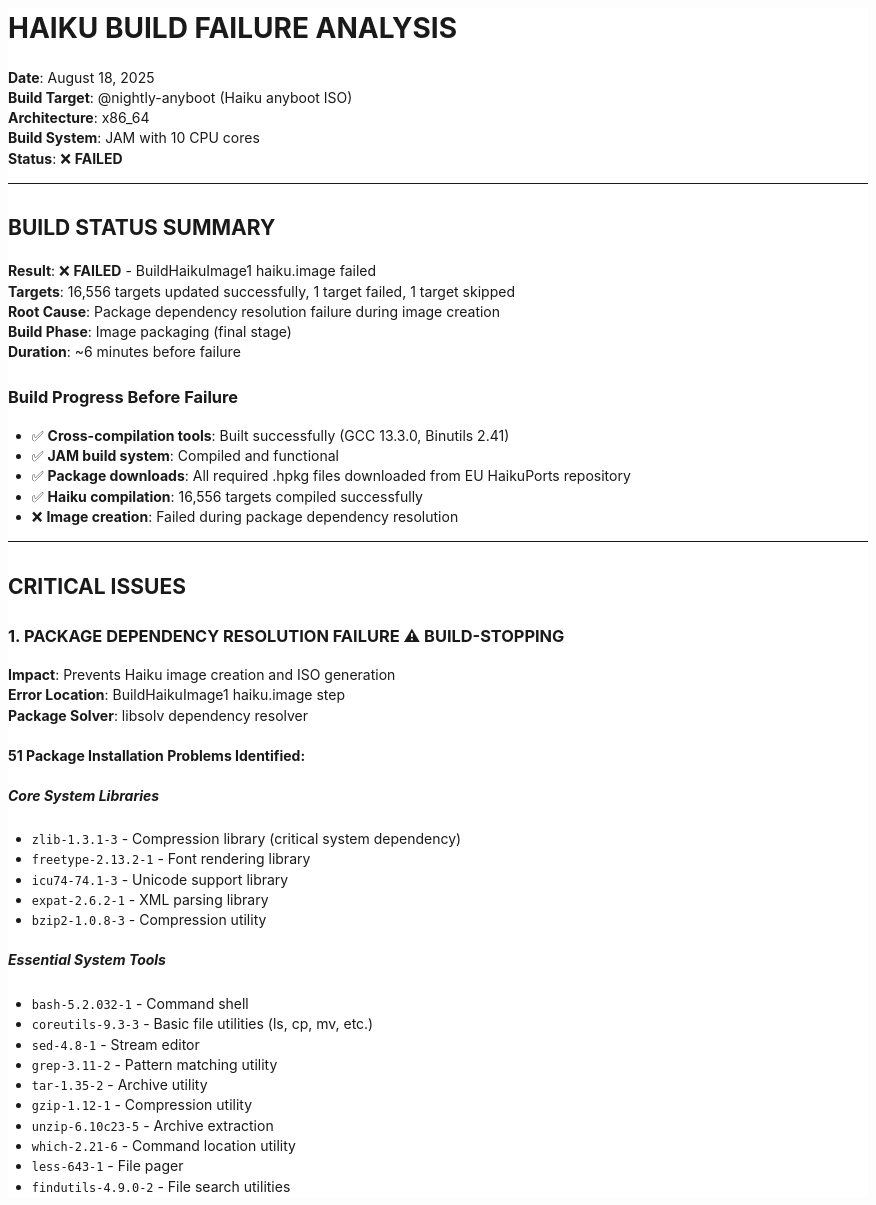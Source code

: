 # HAIKU BUILD FAILURE ANALYSIS

**Date**: August 18, 2025  
**Build Target**: @nightly-anyboot (Haiku anyboot ISO)  
**Architecture**: x86_64  
**Build System**: JAM with 10 CPU cores  
**Status**: ❌ **FAILED**  

---

## BUILD STATUS SUMMARY

**Result**: ❌ **FAILED** - BuildHaikuImage1 haiku.image failed  
**Targets**: 16,556 targets updated successfully, 1 target failed, 1 target skipped  
**Root Cause**: Package dependency resolution failure during image creation  
**Build Phase**: Image packaging (final stage)  
**Duration**: ~6 minutes before failure  

### Build Progress Before Failure
- ✅ **Cross-compilation tools**: Built successfully (GCC 13.3.0, Binutils 2.41)
- ✅ **JAM build system**: Compiled and functional  
- ✅ **Package downloads**: All required .hpkg files downloaded from EU HaikuPorts repository
- ✅ **Haiku compilation**: 16,556 targets compiled successfully
- ❌ **Image creation**: Failed during package dependency resolution

---

## CRITICAL ISSUES

### 1. **PACKAGE DEPENDENCY RESOLUTION FAILURE** ⚠️ **BUILD-STOPPING**
**Impact**: Prevents Haiku image creation and ISO generation  
**Error Location**: BuildHaikuImage1 haiku.image step  
**Package Solver**: libsolv dependency resolver  

#### **51 Package Installation Problems Identified:**

##### **Core System Libraries**
- `zlib-1.3.1-3` - Compression library (critical system dependency)
- `freetype-2.13.2-1` - Font rendering library  
- `icu74-74.1-3` - Unicode support library
- `expat-2.6.2-1` - XML parsing library
- `bzip2-1.0.8-3` - Compression utility

##### **Essential System Tools**
- `bash-5.2.032-1` - Command shell
- `coreutils-9.3-3` - Basic file utilities (ls, cp, mv, etc.)
- `sed-4.8-1` - Stream editor
- `grep-3.11-2` - Pattern matching utility
- `tar-1.35-2` - Archive utility
- `gzip-1.12-1` - Compression utility
- `unzip-6.10c23-5` - Archive extraction
- `which-2.21-6` - Command location utility
- `less-643-1` - File pager
- `findutils-4.9.0-2` - File search utilities
